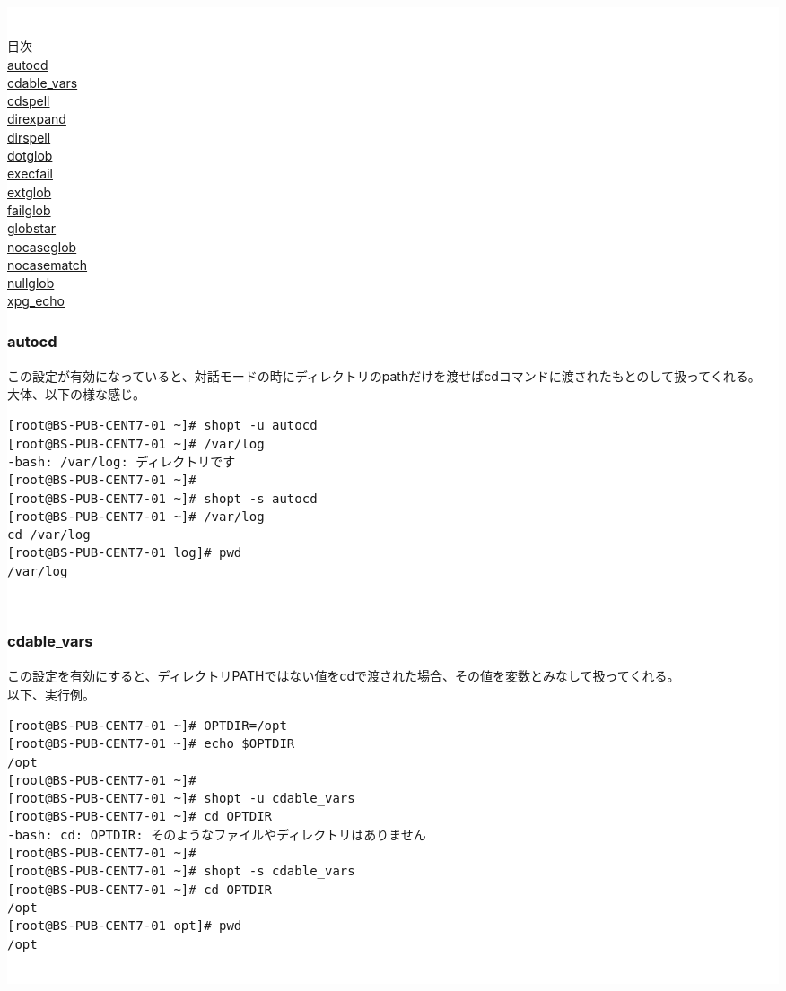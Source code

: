 <br/>

目次<br/>
[autocd](#autocd)<br/>
[cdable_vars](#cdable_vars)<br/>
[cdspell](#cdspell)<br/>
[direxpand](#direxpand)<br/>
[dirspell](#dirspell)<br/>
[dotglob](#dotglob)<br/>
[execfail](#execfail)<br/>
[extglob](#extglob)<br/>
[failglob](#failglob)<br/>
[globstar](#globstar)<br/>
[nocaseglob](#nocaseglob)<br/>
[nocasematch](#nocasematch)<br/>
[nullglob](#nullglob)<br/>
[xpg_echo](#xpg_echo)<br/>

### autocd
この設定が有効になっていると、対話モードの時にディレクトリのpathだけを渡せばcdコマンドに渡されたもとのして扱ってくれる。<br/>
大体、以下の様な感じ。<br/>

<pre>
[root@BS-PUB-CENT7-01 ~]# shopt -u autocd
[root@BS-PUB-CENT7-01 ~]# /var/log
-bash: /var/log: ディレクトリです
[root@BS-PUB-CENT7-01 ~]#
[root@BS-PUB-CENT7-01 ~]# shopt -s autocd
[root@BS-PUB-CENT7-01 ~]# /var/log
cd /var/log
[root@BS-PUB-CENT7-01 log]# pwd
/var/log
</pre>
<br/>

### cdable_vars
この設定を有効にすると、ディレクトリPATHではない値をcdで渡された場合、その値を変数とみなして扱ってくれる。<br/>
以下、実行例。<br/>

<pre>
[root@BS-PUB-CENT7-01 ~]# OPTDIR=/opt
[root@BS-PUB-CENT7-01 ~]# echo $OPTDIR
/opt
[root@BS-PUB-CENT7-01 ~]#
[root@BS-PUB-CENT7-01 ~]# shopt -u cdable_vars
[root@BS-PUB-CENT7-01 ~]# cd OPTDIR
-bash: cd: OPTDIR: そのようなファイルやディレクトリはありません
[root@BS-PUB-CENT7-01 ~]#
[root@BS-PUB-CENT7-01 ~]# shopt -s cdable_vars
[root@BS-PUB-CENT7-01 ~]# cd OPTDIR
/opt
[root@BS-PUB-CENT7-01 opt]# pwd
/opt
</pre>
<br/>
